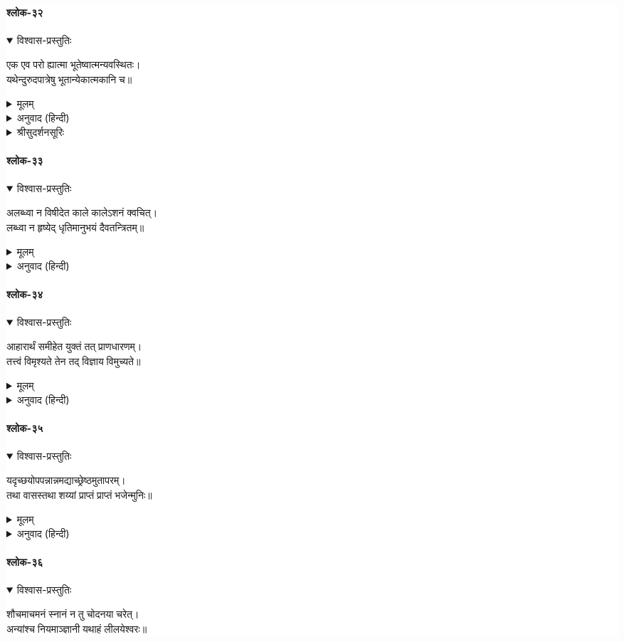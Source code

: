 #### श्लोक-३२


<details open><summary>विश्वास-प्रस्तुतिः</summary>

एक एव परो ह्यात्मा भूतेष्वात्मन्यवस्थितः।  
यथेन्दुरुदपात्रेषु भूतान्येकात्मकानि च॥
</details>

<details><summary>मूलम्</summary></details>

<details><summary>अनुवाद (हिन्दी)</summary></details>

<details><summary>श्रीसुदर्शनसूरिः</summary></details>

#### श्लोक-३३


<details open><summary>विश्वास-प्रस्तुतिः</summary>

अलब्ध्वा न विषीदेत काले कालेऽशनं क्वचित्।  
लब्ध्वा न हृष्येद् धृतिमानुभयं दैवतन्त्रितम्॥
</details>

<details><summary>मूलम्</summary></details>

<details><summary>अनुवाद (हिन्दी)</summary></details>

#### श्लोक-३४


<details open><summary>विश्वास-प्रस्तुतिः</summary>

आहारार्थं समीहेत युक्तं तत् प्राणधारणम्।  
तत्त्वं विमृश्यते तेन तद् विज्ञाय विमुच्यते॥
</details>

<details><summary>मूलम्</summary></details>

<details><summary>अनुवाद (हिन्दी)</summary></details>

#### श्लोक-३५


<details open><summary>विश्वास-प्रस्तुतिः</summary>

यदृच्छयोपपन्नान्नमद्याच्छ्रेष्ठमुतापरम्।  
तथा वासस्तथा शय्यां प्राप्तं प्राप्तं भजेन्मुनिः॥
</details>

<details><summary>मूलम्</summary></details>

<details><summary>अनुवाद (हिन्दी)</summary></details>

#### श्लोक-३६


<details open><summary>विश्वास-प्रस्तुतिः</summary>

शौचमाचमनं स्नानं न तु चोदनया चरेत्।  
अन्यांश्च नियमाञ्ज्ञानी यथाहं लीलयेश्वरः॥
</details>
